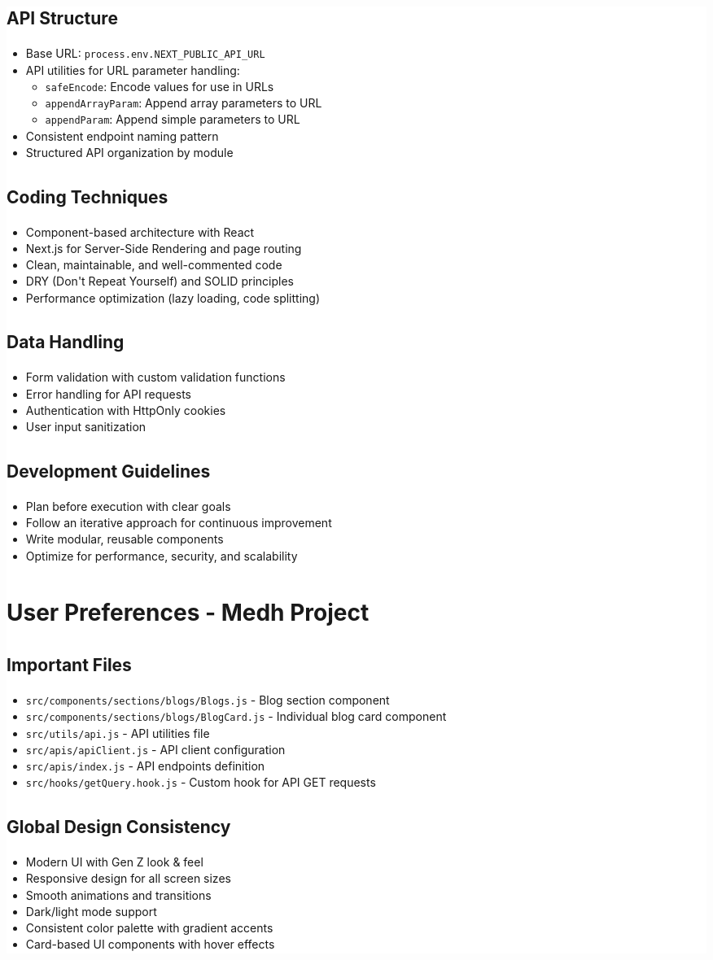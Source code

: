 ## API Structure
- Base URL: `process.env.NEXT_PUBLIC_API_URL`
- API utilities for URL parameter handling:
  - `safeEncode`: Encode values for use in URLs
  - `appendArrayParam`: Append array parameters to URL
  - `appendParam`: Append simple parameters to URL
- Consistent endpoint naming pattern
- Structured API organization by module

## Coding Techniques
- Component-based architecture with React
- Next.js for Server-Side Rendering and page routing
- Clean, maintainable, and well-commented code
- DRY (Don't Repeat Yourself) and SOLID principles
- Performance optimization (lazy loading, code splitting)

## Data Handling
- Form validation with custom validation functions
- Error handling for API requests
- Authentication with HttpOnly cookies
- User input sanitization

## Development Guidelines
- Plan before execution with clear goals
- Follow an iterative approach for continuous improvement
- Write modular, reusable components
- Optimize for performance, security, and scalability

# User Preferences - Medh Project

## Important Files
- `src/components/sections/blogs/Blogs.js` - Blog section component
- `src/components/sections/blogs/BlogCard.js` - Individual blog card component
- `src/utils/api.js` - API utilities file
- `src/apis/apiClient.js` - API client configuration
- `src/apis/index.js` - API endpoints definition
- `src/hooks/getQuery.hook.js` - Custom hook for API GET requests

## Global Design Consistency
- Modern UI with Gen Z look & feel
- Responsive design for all screen sizes
- Smooth animations and transitions
- Dark/light mode support
- Consistent color palette with gradient accents
- Card-based UI components with hover effects
